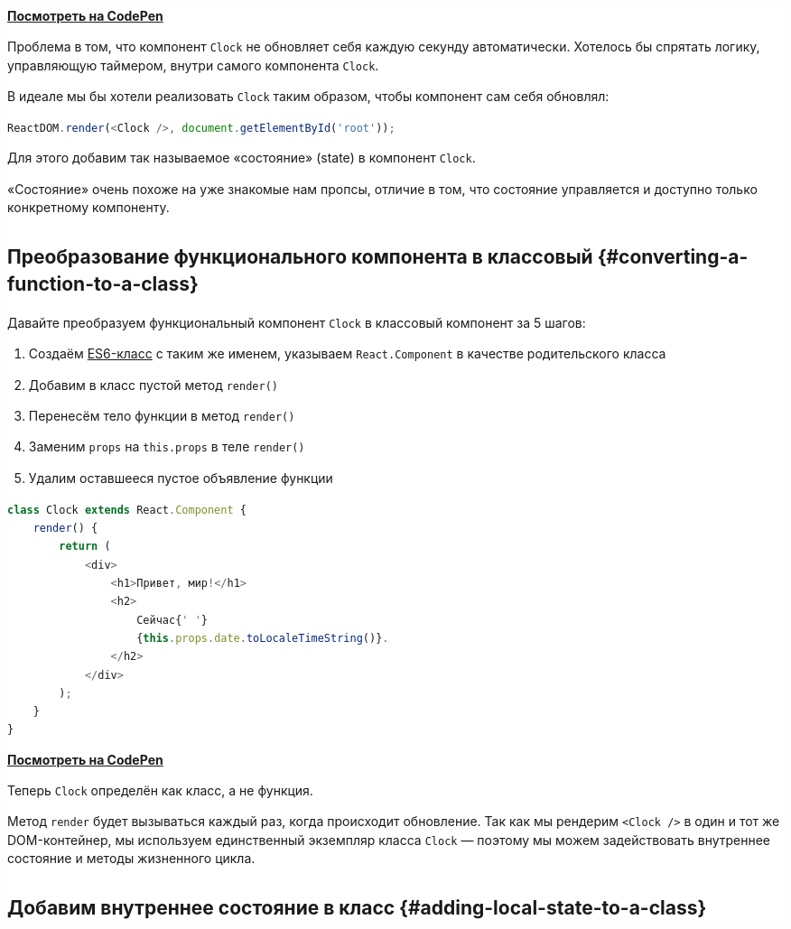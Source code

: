 [**Посмотреть на CodePen**](https://codepen.io/gaearon/pen/dpdoYR?editors=0010)

Проблема в том, что компонент `Clock` не обновляет себя каждую секунду автоматически. Хотелось бы спрятать логику, управляющую таймером, внутри самого компонента `Clock`.

В идеале мы бы хотели реализовать `Clock` таким образом, чтобы компонент сам себя обновлял:

```js
ReactDOM.render(<Clock />, document.getElementById('root'));
```

Для этого добавим так называемое «состояние» (state) в компонент `Clock`.

«Состояние» очень похоже на уже знакомые нам пропсы, отличие в том, что состояние управляется и доступно только конкретному компоненту.

## Преобразование функционального компонента в классовый {#converting-a-function-to-a-class}

Давайте преобразуем функциональный компонент `Clock` в классовый компонент за 5 шагов:

1. Создаём [ES6-класс](https://developer.mozilla.org/ru/docs/Web/JavaScript/Reference/Classes) с таким же именем, указываем `React.Component` в качестве родительского класса

2. Добавим в класс пустой метод `render()`

3. Перенесём тело функции в метод `render()`

4. Заменим `props` на `this.props` в теле `render()`

5. Удалим оставшееся пустое объявление функции

```js
class Clock extends React.Component {
    render() {
        return (
            <div>
                <h1>Привет, мир!</h1>
                <h2>
                    Сейчас{' '}
                    {this.props.date.toLocaleTimeString()}.
                </h2>
            </div>
        );
    }
}
```

[**Посмотреть на CodePen**](https://codepen.io/gaearon/pen/zKRGpo?editors=0010)

Теперь `Clock` определён как класс, а не функция.

Метод `render` будет вызываться каждый раз, когда происходит обновление. Так как мы рендерим `<Clock />` в один и тот же DOM-контейнер, мы используем единственный экземпляр класса `Clock` — поэтому мы можем задействовать внутреннее состояние и методы жизненного цикла.

## Добавим внутреннее состояние в класс {#adding-local-state-to-a-class}
